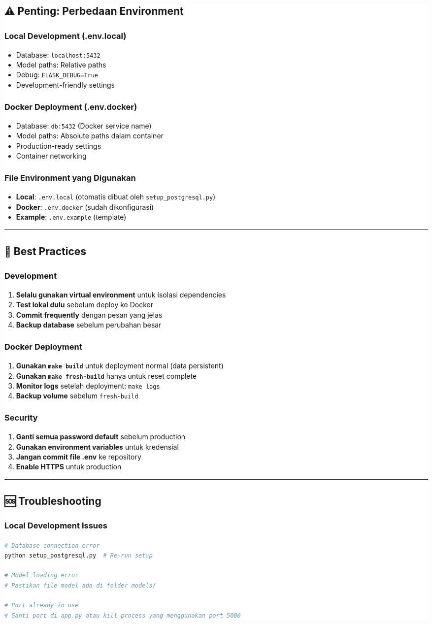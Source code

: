 ## ⚠️ Penting: Perbedaan Environment

### Local Development (.env.local)
- Database: `localhost:5432`
- Model paths: Relative paths
- Debug: `FLASK_DEBUG=True`
- Development-friendly settings

### Docker Deployment (.env.docker)
- Database: `db:5432` (Docker service name)
- Model paths: Absolute paths dalam container
- Production-ready settings
- Container networking

### File Environment yang Digunakan
- **Local**: `.env.local` (otomatis dibuat oleh `setup_postgresql.py`)
- **Docker**: `.env.docker` (sudah dikonfigurasi)
- **Example**: `.env.example` (template)

---

## 🎯 Best Practices

### Development
1. **Selalu gunakan virtual environment** untuk isolasi dependencies
2. **Test lokal dulu** sebelum deploy ke Docker
3. **Commit frequently** dengan pesan yang jelas
4. **Backup database** sebelum perubahan besar

### Docker Deployment
1. **Gunakan `make build`** untuk deployment normal (data persistent)
2. **Gunakan `make fresh-build`** hanya untuk reset complete
3. **Monitor logs** setelah deployment: `make logs`
4. **Backup volume** sebelum `fresh-build`

### Security
1. **Ganti semua password default** sebelum production
2. **Gunakan environment variables** untuk kredensial
3. **Jangan commit file .env** ke repository
4. **Enable HTTPS** untuk production

---

## 🆘 Troubleshooting

### Local Development Issues
```bash
# Database connection error
python setup_postgresql.py  # Re-run setup

# Model loading error
# Pastikan file model ada di folder models/

# Port already in use
# Ganti port di app.py atau kill process yang menggunakan port 5000
```
